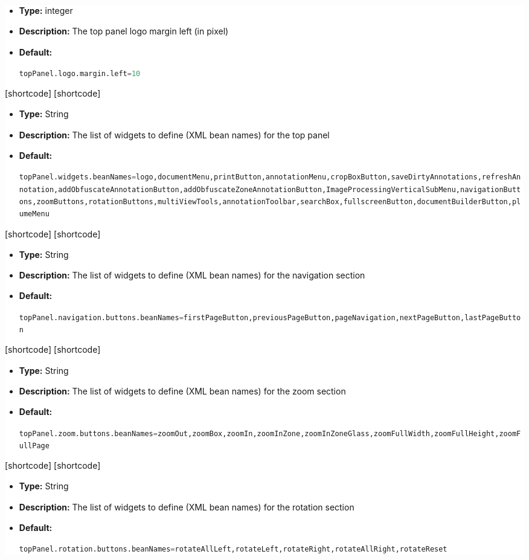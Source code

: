 - **Type:** integer
- **Description:** The top panel logo margin left (in pixel)
- **Default:**

    ```python
    topPanel.logo.margin.left=10
    ```

[shortcode]
[shortcode]

- **Type:** String
- **Description:** The list of widgets to define (XML bean names) for the top panel
- **Default:**

    ```python
    topPanel.widgets.beanNames=logo,documentMenu,printButton,annotationMenu,cropBoxButton,saveDirtyAnnotations,refreshAnnotation,addObfuscateAnnotationButton,addObfuscateZoneAnnotationButton,ImageProcessingVerticalSubMenu,navigationButtons,zoomButtons,rotationButtons,multiViewTools,annotationToolbar,searchBox,fullscreenButton,documentBuilderButton,plumeMenu
    ```

[shortcode]
[shortcode]

- **Type:** String
- **Description:** The list of widgets to define (XML bean names) for the navigation section
- **Default:**

    ```python
    topPanel.navigation.buttons.beanNames=firstPageButton,previousPageButton,pageNavigation,nextPageButton,lastPageButton
    ```

[shortcode]
[shortcode]

- **Type:** String
- **Description:** The list of widgets to define (XML bean names) for the zoom section
- **Default:**

    ```python
    topPanel.zoom.buttons.beanNames=zoomOut,zoomBox,zoomIn,zoomInZone,zoomInZoneGlass,zoomFullWidth,zoomFullHeight,zoomFullPage
    ```

[shortcode]
[shortcode]

- **Type:** String
- **Description:** The list of widgets to define (XML bean names) for the rotation section
- **Default:**

    ```python
    topPanel.rotation.buttons.beanNames=rotateAllLeft,rotateLeft,rotateRight,rotateAllRight,rotateReset
    ```
